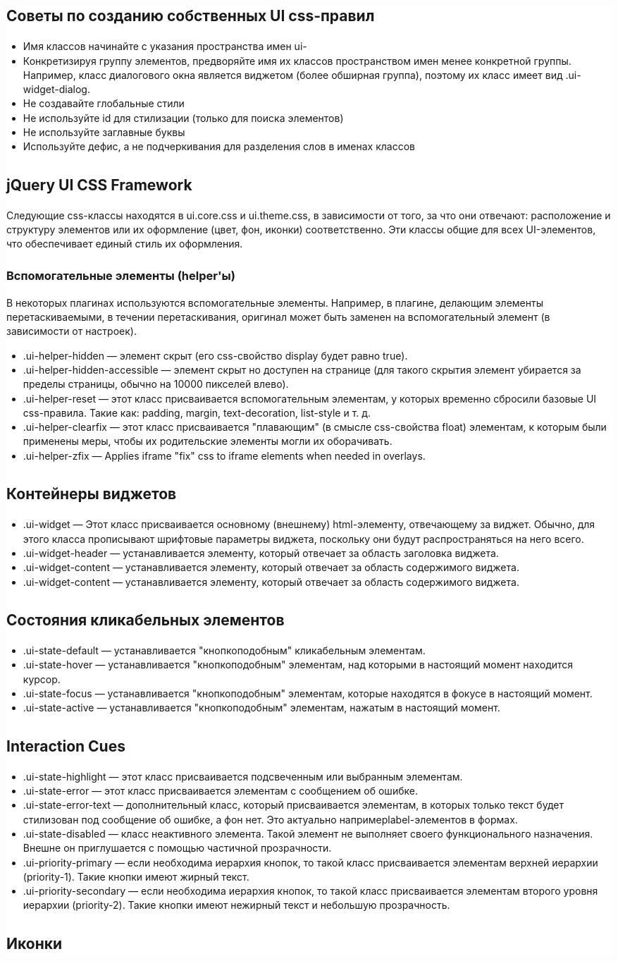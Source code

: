 ## Советы по созданию собственных UI css-правил
- Имя классов начинайте с указания пространства имен ui-
- Конкретизируя группу элементов, предворяйте имя их классов пространством имен менее конкретной группы. Например, класс диалогового окна является виджетом (более обширная группа), поэтому их класс имеет вид .ui-widget-dialog.
- Не создавайте глобальные стили
- Не используйте id для стилизации (только для поиска элементов)
- Не используйте заглавные буквы
- Используйте дефис, а не подчеркивания для разделения слов в именах классов

## jQuery UI CSS Framework
Следующие css-классы находятся в ui.core.css и ui.theme.css, в зависимости от того, за что они отвечают: расположение и структуру элементов или их оформление (цвет, фон, иконки) соответственно. Эти классы общие для всех UI-элементов, что обеспечивает единый стиль их оформления.
### Вспомогательные элементы (helper'ы)
В некоторых плагинах используются вспомогательные элементы. Например, в плагине, делающим элементы перетаскиваемыми, в течении перетаскивания, оригинал может быть заменен на вспомогательный элемент (в зависимости от настроек).
- .ui-helper-hidden — элемент скрыт (его css-свойство display будет равно true).
- .ui-helper-hidden-accessible — элемент скрыт но доступен на странице (для такого скрытия элемент убирается за пределы страницы, обычно на 10000 пикселей влево).
- .ui-helper-reset — этот класс присваивается вспомогательным элементам, у которых временно сбросили базовые UI css-правила. Такие как: padding, margin, text-decoration, list-style и т. д.
- .ui-helper-clearfix — этот класс присваивается "плавающим" (в смысле css-свойства float) элементам, к которым были применены меры, чтобы их родительские элементы могли их оборачивать.
- .ui-helper-zfix — Applies iframe "fix" css to iframe elements when needed in overlays.
## Контейнеры виджетов
- .ui-widget — Этот класс присваивается основному (внешнему) html-элементу, отвечающему за виджет. Обычно, для этого класса прописывают шрифтовые параметры виджета, поскольку они будут распространяться на него всего.
- .ui-widget-header — устанавливается элементу, который отвечает за область заголовка виджета.
- .ui-widget-content — устанавливается элементу, который отвечает за область содержимого виджета.
- .ui-widget-content — устанавливается элементу, который отвечает за область содержимого виджета.
## Состояния кликабельных элементов
- .ui-state-default — устанавливается "кнопкоподобным" кликабельным элементам.
- .ui-state-hover — устанавливается "кнопкоподобным" элементам, над которыми в настоящий момент находится курсор.
- .ui-state-focus — устанавливается "кнопкоподобным" элементам, которые находятся в фокусе в настоящий момент.
- .ui-state-active — устанавливается "кнопкоподобным" элементам, нажатым в настоящий момент.
## Interaction Cues
- .ui-state-highlight — этот класс присваивается подсвеченным или выбранным элементам.
- .ui-state-error — этот класс присваивается элементам с сообщением об ошибке.
- .ui-state-error-text — дополнительный класс, который присваивается элементам, в которых только текст будет стилизован под сообщение об ошибке, а фон нет. Это актуально напримерlabel-элементов в формах.
- .ui-state-disabled — класс неактивного элемента. Такой элемент не выполняет своего функционального назначения. Внешне он приглушается с помощью частичной прозрачности.
- .ui-priority-primary — если необходима иерархия кнопок, то такой класс присваивается элементам верхней иерархии (priority-1). Такие кнопки имеют жирный текст.
- .ui-priority-secondary — если необходима иерархия кнопок, то такой класс присваивается элементам второго уровня иерархии (priority-2). Такие кнопки имеют нежирный текст и небольшую прозрачность.
## Иконки